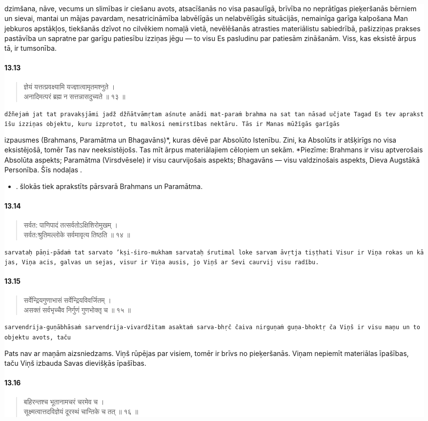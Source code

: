 dzimšana, nāve, vecums un slimı̄bas ir ciešanu avots, atsacı̄šanās no visa pasaulı̄gā, brı̄vı̄ba no neprātı̄gas piek̦eršanās bērniem un sievai, 
mantai
un
mājas
pavardam,
nesatricināmı̄ba
labvēlı̄gās
un nelabvēlı̄gās situācijās, nemainı̄ga garı̄ga kalpošana Man jebkuros apstākl̦os, tiekšanās dzı̄vot no cilvēkiem nomal̦ā vietā, nevēlēšanās atrasties materiālistu sabiedrı̄bā, pašizzin̦as prakses pastāvı̄ba un sapratne par garı̄gu patiesı̄bu izzin̦as jēgu — to visu Es pasludinu par patiesām zināšanām. Viss, kas eksistē
ārpus tā, ir tumsonı̄ba.
#### 13.13
> ज्ञेयं यत्तत्प्रवक्ष्यामि यज्ज्ञात्वामृतमश्न‍ुते ।\
> अनादिमत्परं ब्रह्म न सत्तन्नासदुच्यते ॥ १३ ॥

    džñejaṁ jat tat pravakṣjāmi jadž džñātvāmṛtam aśnute anādi mat-paraṁ brahma na sat tan nāsad učjate Tagad Es tev aprakstı̄šu izzin̦as objektu, kuru izprotot, tu malkosi nemirstı̄bas nektāru. Tās ir Manas mūžı̄gās garı̄gās
izpausmes
(Brahmans,
Paramātma
un
Bhagavāns)*,
kuras
dēvē
par
Absolūto Istenı̄bu. Zini, ka Absolūts ir atšk̦irı̄gs no visa eksistējošā, tomēr Tas nav neeksistējošs. Tas mı̄t ārpus materiālajiem cēlon̦iem un sekām.
*Piezīme: Brahmans ir visu aptverošais Absolūta aspekts;
Paramātma
(Virsdvēsele) ir visu caurvijošais aspekts; Bhagavāns — visu valdzinošais aspekts, Dieva Augstākā Personība. Šīs nodaļas .
- . šlokās tiek aprakstīts pārsvarā
Brahmans un Paramātma.

#### 13.14
> सर्वत: पाणिपादं तत्सर्वतोऽक्षिशिरोमुखम् ।\
> सर्वत:श्रुतिमल्ल‍ोके सर्वमावृत्य तिष्ठति ॥ १४ ॥

    sarvataḥ pāṇi-pādaṁ tat sarvato ’kṣi-śiro-mukham sarvataḥ śrutimal loke sarvam āvṛtja tiṣṭhati Visur ir Vin̦a rokas un kājas, Vin̦a acis, galvas un sejas, visur ir Vin̦a ausis, jo Vin̦š ar Sevi caurvij visu radı̄bu.
#### 13.15
> सर्वेन्द्रियगुणाभासं सर्वेन्द्रियविवर्जितम् ।\
> असक्तं सर्वभृच्च‍ैव निर्गुणं गुणभोक्तृ च ॥ १५ ॥

    sarvendrija-guṇābhāsaṁ sarvendrija-vivardžitam asaktaṁ sarva-bhṛč čaiva nirguṇaṁ guṇa-bhoktṛ ča Vin̦š ir visu man̦u un to objektu avots, taču
Pats
nav
ar
man̦ām
aizsniedzams. Vin̦š rūpējas par visiem, tomēr ir brı̄vs no piek̦eršanās.
Vin̦am nepiemı̄t materiālas ı̄pašı̄bas, taču Vin̦š izbauda Savas dievišk̦ās ı̄pašı̄bas.
#### 13.16
> बहिरन्तश्च भूतानामचरं चरमेव च ।\
> सूक्ष्मत्वात्तदविज्ञेयं दूरस्थं चान्तिके च तत् ॥ १६ ॥
